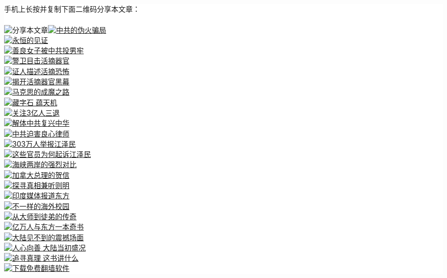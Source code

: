 ####
手机上长按并复制下面二维码分享本文章：<br><br><img src="http://d1p1.ip.zn2.us/v.php?action=qrcode&url=/gb/20/1/31/n11834026.md%231" title="分享本文章"></td><td VALIGN=TOP><a href="/gb/16/1/21/n4622075.md?dfh#1" target="_blank"><img src="https://raw.githubusercontent.com/ejouj260/djy/master/gb/300/wei-f1.jpg" title="中共的伪火骗局"  alt="中共的伪火骗局"></a><br><a href="https://github.com/ejouj260/www/blob/master/README.md?dfh#9" target="_blank"><img src="https://raw.githubusercontent.com/ejouj260/djy/master/gb/300/yong-h.jpg" title="永恒的见证"  alt="永恒的见证"></a><br><a href="/gb/13/9/29/n3974789.md?dfh#1" target="_blank"><img src="https://raw.githubusercontent.com/ejouj260/djy/master/gb/300/shang-lnz.jpg" title="善良女子被中共投男牢"  alt="善良女子被中共投男牢"></a><br><a href="/gb/16/3/16/n4663449.md?dfh#1" target="_blank"><img src="https://raw.githubusercontent.com/ejouj260/djy/master/gb/300/huo-z3.jpg" title="警卫目击活摘器官"  alt="警卫目击活摘器官"></a><br><a href="/gb/16/8/7/n8177641.md?dfh#1" target="_blank"><img src="https://raw.githubusercontent.com/ejouj260/djy/master/gb/300/huo-z4.jpg" title="证人描述活摘恐怖"  alt="证人描述活摘恐怖"></a><br><a href="/gb/10/4/19/n2881569.md?dfh#1" target="_blank"><img src="https://raw.githubusercontent.com/ejouj260/djy/master/gb/300/huo-z1.jpg" title="揭开活摘器官黑幕"  alt="揭开活摘器官黑幕"></a><br><a href="/gb/10/11/7/n3077476.md?dfh#1" target="_blank"><img src="https://raw.githubusercontent.com/ejouj260/djy/master/gb/300/ma-ks.jpg" title="马克思的成魔之路"  alt="马克思的成魔之路"></a><br><a href="/gb/14/6/9/n4173977.md?dfh#1" target="_blank"><img src="https://raw.githubusercontent.com/ejouj260/djy/master/gb/300/chang-zs.jpg" title="藏字石 蕴天机"  alt="藏字石 蕴天机"></a><br><a href="/gb/18/5/10/n10381511.md?dfh#1" target="_blank"><img src="https://raw.githubusercontent.com/ejouj260/djy/master/gb/300/st1.jpg" title="关注3亿人三退"  alt="关注3亿人三退"></a><br><a href="/gb/18/3/21/n10237682.md?dfh#1" target="_blank"><img src="https://raw.githubusercontent.com/ejouj260/djy/master/gb/300/jie-t.jpg" title="解体中共复兴中华"  alt="解体中共复兴中华"></a><br><a href="/gb/9/2/9/n2422991.md?dfh#1" target="_blank"><img src="https://raw.githubusercontent.com/ejouj260/djy/master/gb/300/gao-zs.jpg" title="中共迫害良心律师"  alt="中共迫害良心律师"></a><br><a href="/gb/18/12/9/n10900044.md?dfh#1" target="_blank"><img src="https://raw.githubusercontent.com/ejouj260/djy/master/gb/300/sj1.jpg" title="303万人举报江泽民"  alt="303万人举报江泽民"></a><br><a href="/gb/18/8/28/n10672014.md?dfh#1" target="_blank"><img src="https://raw.githubusercontent.com/ejouj260/djy/master/gb/300/sj2.jpg" title="这些官员为何起诉江泽民"  alt="这些官员为何起诉江泽民"></a><br><a href="/gb/8/12/18/n2367165.md?dfh#1" target="_blank"><img src="https://raw.githubusercontent.com/ejouj260/djy/master/gb/300/liangan.jpg" title="海峡两岸的强烈对比"  alt="海峡两岸的强烈对比"></a><br><a href="/gb/15/12/10/n4593139.md?dfh#1" target="_blank"><img src="https://raw.githubusercontent.com/ejouj260/djy/master/gb/300/jia-ndzl.jpg" title="加拿大总理的贺信"  alt="加拿大总理的贺信"></a><br><a href="/gb/11/6/17/n3289382.md?dfh#1" target="_blank"><img src="https://raw.githubusercontent.com/ejouj260/djy/master/gb/300/xiao-wd.jpg" title="探寻真相兼听则明"  alt="探寻真相兼听则明"></a><br><a href="/gb/18/10/27/n10812623.md?dfh#1" target="_blank"><img src="https://raw.githubusercontent.com/ejouj260/djy/master/gb/300/yindu.jpg" title="印度媒体报道东方"  alt="印度媒体报道东方"></a><br><a href="/gb/18/6/9/n10469652.md?dfh#1" target="_blank"><img src="https://raw.githubusercontent.com/ejouj260/djy/master/gb/300/xie-j.jpg" title="不一样的海外校园"  alt="不一样的海外校园"></a><br><a href="/gb/7/4/5/n1669415.md?dfh#1" target="_blank"><img src="https://raw.githubusercontent.com/ejouj260/djy/master/gb/300/li-up.jpg" title="从大师到徒弟的传奇"  alt="从大师到徒弟的传奇"></a><br><a href="/gb/17/5/26/n9191512.md?dfh#1" target="_blank">
<img src="https://raw.githubusercontent.com/ejouj260/djy/master/gb/300/zfl2.jpg" title="亿万人与东方一本奇书"  alt="亿万人与东方一本奇书"></a><br><a href="/gb/13/11/27/n4020290.md?dfh#1" target="_blank"><img src="https://raw.githubusercontent.com/ejouj260/djy/master/gb/300/zhen-h.jpg" title="大陆见不到的震撼场面"  alt="大陆见不到的震撼场面"></a><br><a href="/gb/15/7/17/n4482910.md?dfh#1" target="_blank"><img src="https://raw.githubusercontent.com/ejouj260/djy/master/gb/300/dalu-sk.jpg" title="人心向善 大陆当初盛况"  alt="人心向善 大陆当初盛况"></a><br><a href="/gb/19/1/5/n10955468.md?dfh#1" target="_blank"><img src="https://raw.githubusercontent.com/ejouj260/djy/master/gb/300/zfl1.jpg" title="追寻真理 这书讲什么"  alt="追寻真理 这书讲什么"></a><br><a href="https://github.com/bannedbook/fanqiang/wiki" target="_blank"><img src="https://raw.githubusercontent.com/ejouj260/djy/master/gb/300/fq1.jpg" title="下载免费翻墙软件"  alt="下载免费翻墙软件"></a><br></td></tr></table>